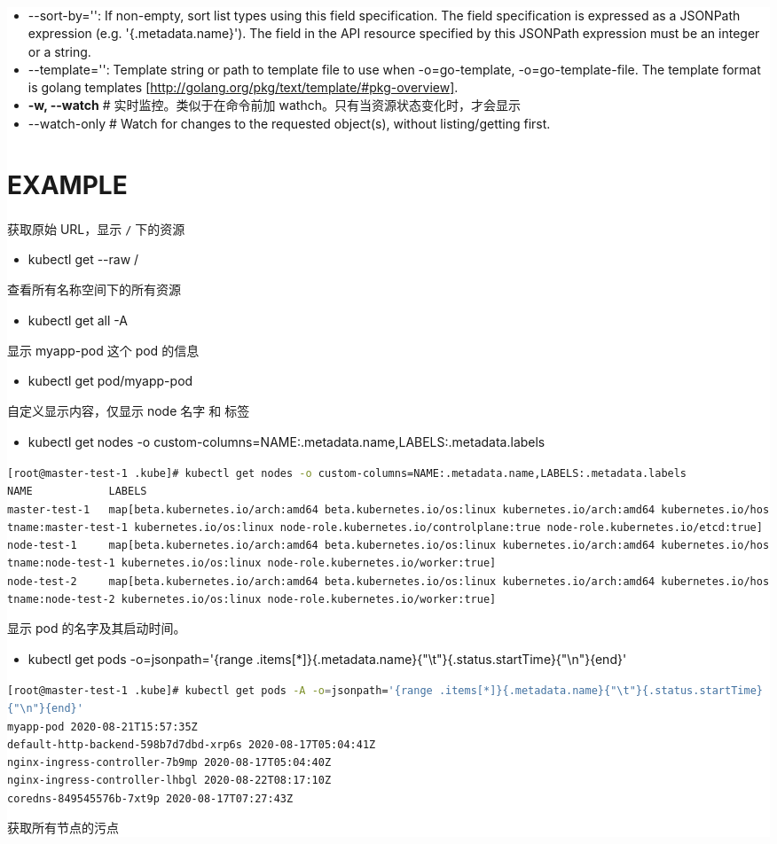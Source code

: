 - --sort-by='': If non-empty, sort list types using this field specification. The field specification is expressed as a JSONPath expression (e.g. '{.metadata.name}'). The field in the API resource specified by this JSONPath expression must be an integer or a string.
- --template='': Template string or path to template file to use when -o=go-template, -o=go-template-file. The template format is golang templates \[http://golang.org/pkg/text/template/#pkg-overview].
- **-w, --watch** # 实时监控。类似于在命令前加 wathch。只有当资源状态变化时，才会显示
- --watch-only # Watch for changes to the requested object(s), without listing/getting first.

# EXAMPLE

获取原始 URL，显示 `/` 下的资源

- kubectl get --raw /

查看所有名称空间下的所有资源

- kubectl get all -A

显示 myapp-pod 这个 pod 的信息

- kubectl get pod/myapp-pod

自定义显示内容，仅显示 node 名字 和 标签

- kubectl get nodes -o custom-columns=NAME:.metadata.name,LABELS:.metadata.labels

```bash
[root@master-test-1 .kube]# kubectl get nodes -o custom-columns=NAME:.metadata.name,LABELS:.metadata.labels
NAME            LABELS
master-test-1   map[beta.kubernetes.io/arch:amd64 beta.kubernetes.io/os:linux kubernetes.io/arch:amd64 kubernetes.io/hostname:master-test-1 kubernetes.io/os:linux node-role.kubernetes.io/controlplane:true node-role.kubernetes.io/etcd:true]
node-test-1     map[beta.kubernetes.io/arch:amd64 beta.kubernetes.io/os:linux kubernetes.io/arch:amd64 kubernetes.io/hostname:node-test-1 kubernetes.io/os:linux node-role.kubernetes.io/worker:true]
node-test-2     map[beta.kubernetes.io/arch:amd64 beta.kubernetes.io/os:linux kubernetes.io/arch:amd64 kubernetes.io/hostname:node-test-2 kubernetes.io/os:linux node-role.kubernetes.io/worker:true]
```

显示 pod 的名字及其启动时间。

- kubectl get pods -o=jsonpath='{range .items\[\*]}{.metadata.name}{"\t"}{.status.startTime}{"\n"}{end}'

```bash
[root@master-test-1 .kube]# kubectl get pods -A -o=jsonpath='{range .items[*]}{.metadata.name}{"\t"}{.status.startTime}{"\n"}{end}'
myapp-pod 2020-08-21T15:57:35Z
default-http-backend-598b7d7dbd-xrp6s 2020-08-17T05:04:41Z
nginx-ingress-controller-7b9mp 2020-08-17T05:04:40Z
nginx-ingress-controller-lhbgl 2020-08-22T08:17:10Z
coredns-849545576b-7xt9p 2020-08-17T07:27:43Z
```

获取所有节点的污点
